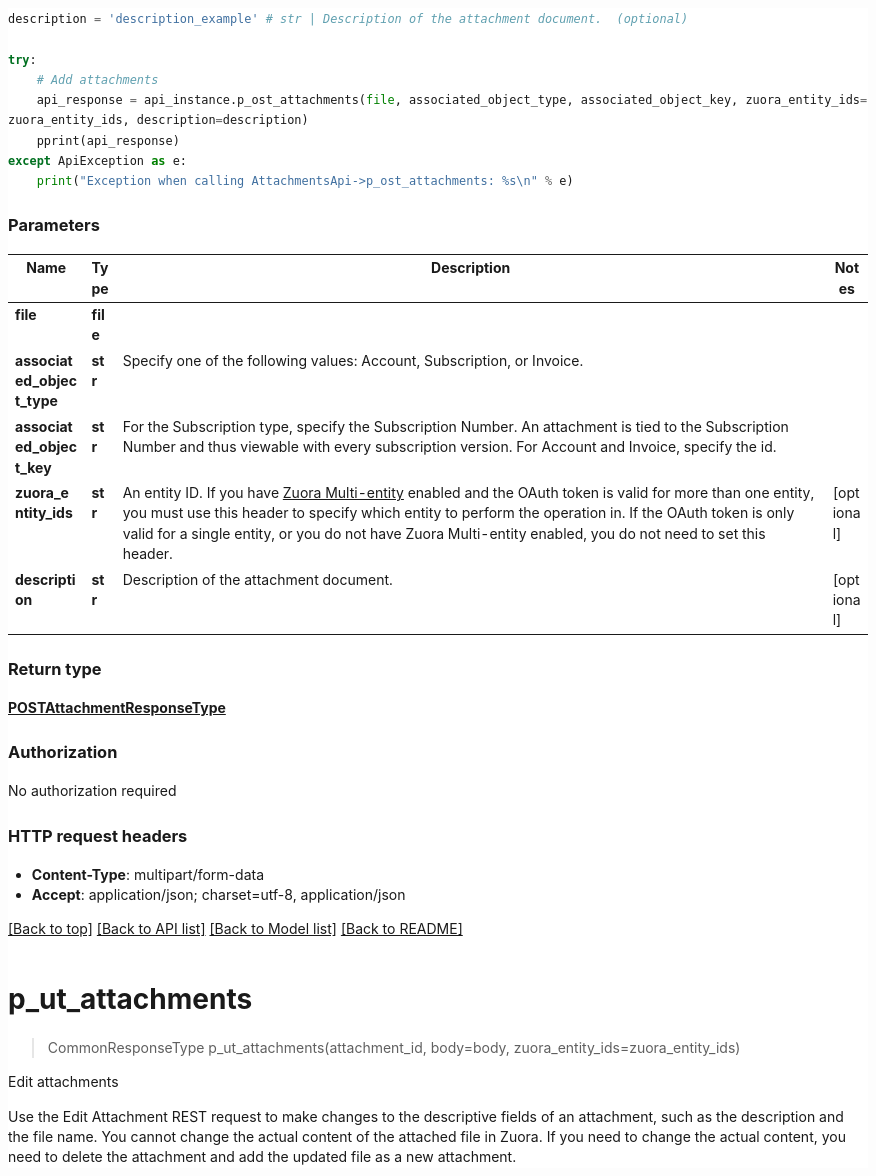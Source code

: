 ```python
description = 'description_example' # str | Description of the attachment document.  (optional)

try:
    # Add attachments
    api_response = api_instance.p_ost_attachments(file, associated_object_type, associated_object_key, zuora_entity_ids=zuora_entity_ids, description=description)
    pprint(api_response)
except ApiException as e:
    print("Exception when calling AttachmentsApi->p_ost_attachments: %s\n" % e)
```

### Parameters

Name | Type | Description  | Notes
------------- | ------------- | ------------- | -------------
 **file** | **file**|  | 
 **associated_object_type** | **str**| Specify one of the following values: Account, Subscription, or Invoice.  | 
 **associated_object_key** | **str**| For the Subscription type, specify the Subscription Number. An attachment is tied to the Subscription Number and thus viewable with every subscription version.  For Account and Invoice, specify the id.  | 
 **zuora_entity_ids** | **str**| An entity ID. If you have [Zuora Multi-entity](https://knowledgecenter.zuora.com/BB_Introducing_Z_Business/Multi-entity) enabled and the OAuth token is valid for more than one entity, you must use this header to specify which entity to perform the operation in. If the OAuth token is only valid for a single entity, or you do not have Zuora Multi-entity enabled, you do not need to set this header.  | [optional] 
 **description** | **str**| Description of the attachment document.  | [optional] 

### Return type

[**POSTAttachmentResponseType**](POSTAttachmentResponseType.md)

### Authorization

No authorization required

### HTTP request headers

 - **Content-Type**: multipart/form-data
 - **Accept**: application/json; charset=utf-8, application/json

[[Back to top]](#) [[Back to API list]](../README.md#documentation-for-api-endpoints) [[Back to Model list]](../README.md#documentation-for-models) [[Back to README]](../README.md)

# **p_ut_attachments**
> CommonResponseType p_ut_attachments(attachment_id, body=body, zuora_entity_ids=zuora_entity_ids)

Edit attachments

Use the Edit Attachment REST request to make changes to the descriptive fields of an attachment, such as the description and the file name. You cannot change the actual content of the attached file in Zuora. If you need to change the actual content, you need to delete the attachment and add the updated file as a new attachment.

